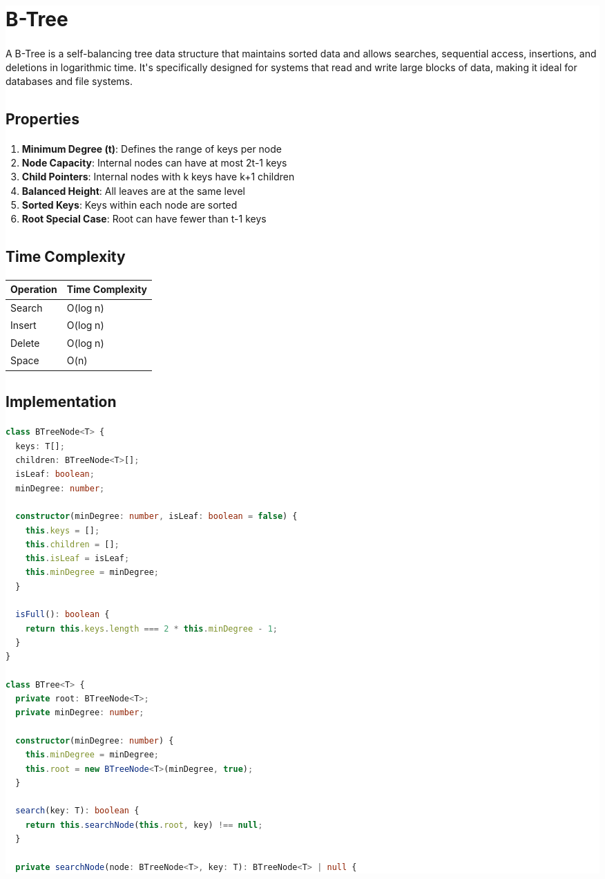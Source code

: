 # B-Tree

A B-Tree is a self-balancing tree data structure that maintains sorted data and allows searches, sequential access, insertions, and deletions in logarithmic time. It's specifically designed for systems that read and write large blocks of data, making it ideal for databases and file systems.

## Properties

1. **Minimum Degree (t)**: Defines the range of keys per node
2. **Node Capacity**: Internal nodes can have at most 2t-1 keys
3. **Child Pointers**: Internal nodes with k keys have k+1 children
4. **Balanced Height**: All leaves are at the same level
5. **Sorted Keys**: Keys within each node are sorted
6. **Root Special Case**: Root can have fewer than t-1 keys

## Time Complexity

| Operation | Time Complexity |
| --------- | --------------- |
| Search    | O(log n)        |
| Insert    | O(log n)        |
| Delete    | O(log n)        |
| Space     | O(n)            |

## Implementation

```typescript
class BTreeNode<T> {
  keys: T[];
  children: BTreeNode<T>[];
  isLeaf: boolean;
  minDegree: number;

  constructor(minDegree: number, isLeaf: boolean = false) {
    this.keys = [];
    this.children = [];
    this.isLeaf = isLeaf;
    this.minDegree = minDegree;
  }

  isFull(): boolean {
    return this.keys.length === 2 * this.minDegree - 1;
  }
}

class BTree<T> {
  private root: BTreeNode<T>;
  private minDegree: number;

  constructor(minDegree: number) {
    this.minDegree = minDegree;
    this.root = new BTreeNode<T>(minDegree, true);
  }

  search(key: T): boolean {
    return this.searchNode(this.root, key) !== null;
  }

  private searchNode(node: BTreeNode<T>, key: T): BTreeNode<T> | null {
```
